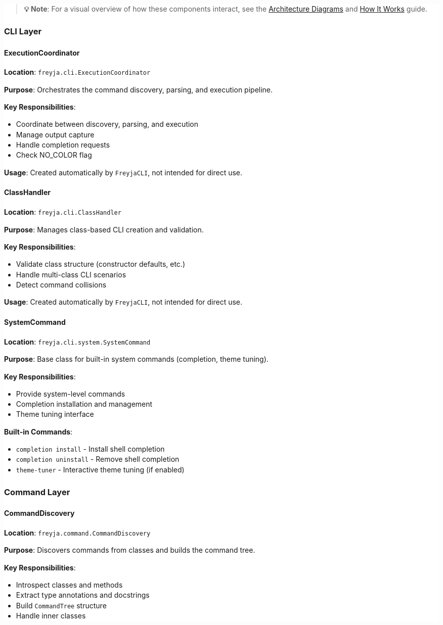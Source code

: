 > **💡 Note**: For a visual overview of how these components interact, see the [Architecture Diagrams](architecture/README.md) and [How It Works](how-it-works.md) guide.

### CLI Layer

#### ExecutionCoordinator

**Location**: `freyja.cli.ExecutionCoordinator`

**Purpose**: Orchestrates the command discovery, parsing, and execution pipeline.

**Key Responsibilities**:
- Coordinate between discovery, parsing, and execution
- Manage output capture
- Handle completion requests
- Check NO_COLOR flag

**Usage**: Created automatically by `FreyjaCLI`, not intended for direct use.

#### ClassHandler

**Location**: `freyja.cli.ClassHandler`

**Purpose**: Manages class-based CLI creation and validation.

**Key Responsibilities**:
- Validate class structure (constructor defaults, etc.)
- Handle multi-class CLI scenarios
- Detect command collisions

**Usage**: Created automatically by `FreyjaCLI`, not intended for direct use.

#### SystemCommand

**Location**: `freyja.cli.system.SystemCommand`

**Purpose**: Base class for built-in system commands (completion, theme tuning).

**Key Responsibilities**:
- Provide system-level commands
- Completion installation and management
- Theme tuning interface

**Built-in Commands**:
- `completion install` - Install shell completion
- `completion uninstall` - Remove shell completion
- `theme-tuner` - Interactive theme tuning (if enabled)

### Command Layer

#### CommandDiscovery

**Location**: `freyja.command.CommandDiscovery`

**Purpose**: Discovers commands from classes and builds the command tree.

**Key Responsibilities**:
- Introspect classes and methods
- Extract type annotations and docstrings
- Build `CommandTree` structure
- Handle inner classes
